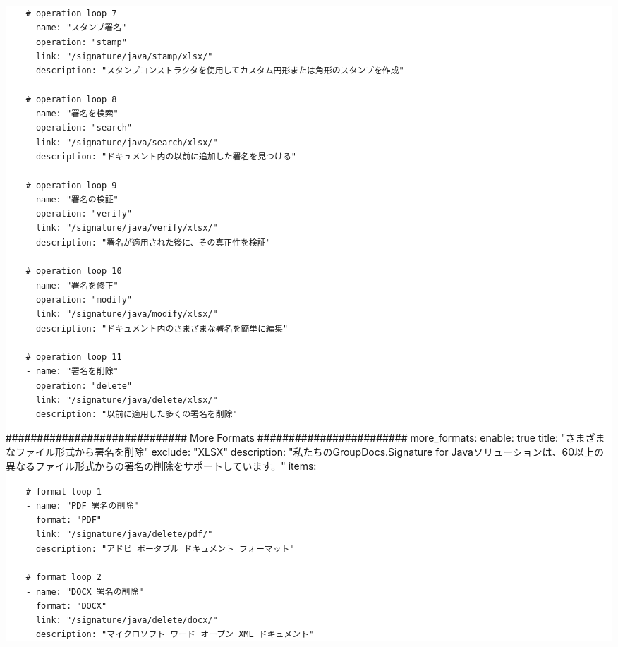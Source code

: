         # operation loop 7
        - name: "スタンプ署名"
          operation: "stamp"
          link: "/signature/java/stamp/xlsx/"
          description: "スタンプコンストラクタを使用してカスタム円形または角形のスタンプを作成"
          
        # operation loop 8
        - name: "署名を検索"
          operation: "search"
          link: "/signature/java/search/xlsx/"
          description: "ドキュメント内の以前に追加した署名を見つける"
          
        # operation loop 9
        - name: "署名の検証"
          operation: "verify"
          link: "/signature/java/verify/xlsx/"
          description: "署名が適用された後に、その真正性を検証"
          
        # operation loop 10
        - name: "署名を修正"
          operation: "modify"
          link: "/signature/java/modify/xlsx/"
          description: "ドキュメント内のさまざまな署名を簡単に編集"
          
        # operation loop 11
        - name: "署名を削除"
          operation: "delete"
          link: "/signature/java/delete/xlsx/"
          description: "以前に適用した多くの署名を削除"
          
############################# More Formats ########################
more_formats:
    enable: true
    title: "さまざまなファイル形式から署名を削除"
    exclude: "XLSX"
    description: "私たちのGroupDocs.Signature for Javaソリューションは、60以上の異なるファイル形式からの署名の削除をサポートしています。"
    items: 
          
        # format loop 1
        - name: "PDF 署名の削除"
          format: "PDF"
          link: "/signature/java/delete/pdf/"
          description: "アドビ ポータブル ドキュメント フォーマット"
          
        # format loop 2
        - name: "DOCX 署名の削除"
          format: "DOCX"
          link: "/signature/java/delete/docx/"
          description: "マイクロソフト ワード オープン XML ドキュメント"
          